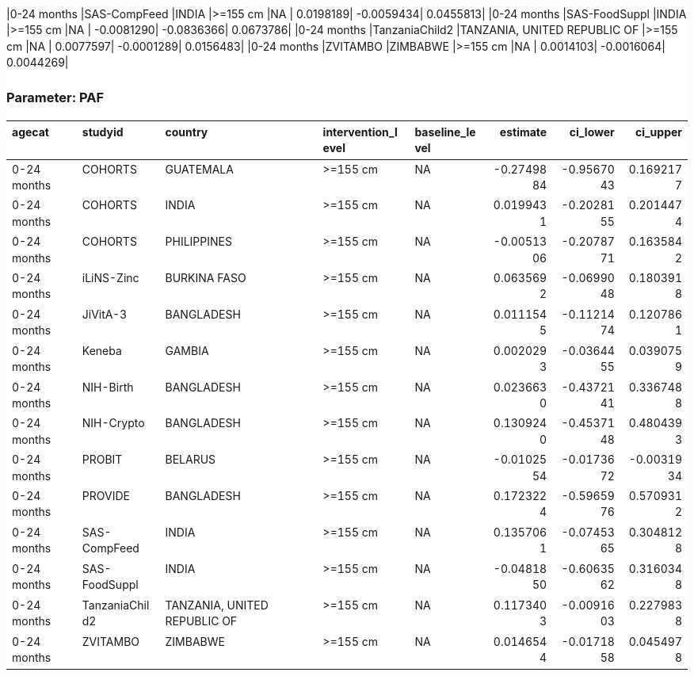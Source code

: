 |0-24 months |SAS-CompFeed   |INDIA                        |>=155 cm           |NA             |  0.0198189| -0.0059434|  0.0455813|
|0-24 months |SAS-FoodSuppl  |INDIA                        |>=155 cm           |NA             | -0.0081290| -0.0836366|  0.0673786|
|0-24 months |TanzaniaChild2 |TANZANIA, UNITED REPUBLIC OF |>=155 cm           |NA             |  0.0077597| -0.0001289|  0.0156483|
|0-24 months |ZVITAMBO       |ZIMBABWE                     |>=155 cm           |NA             |  0.0014103| -0.0016064|  0.0044269|


### Parameter: PAF


|agecat      |studyid        |country                      |intervention_level |baseline_level |   estimate|   ci_lower|   ci_upper|
|:-----------|:--------------|:----------------------------|:------------------|:--------------|----------:|----------:|----------:|
|0-24 months |COHORTS        |GUATEMALA                    |>=155 cm           |NA             | -0.2749884| -0.9567043|  0.1692177|
|0-24 months |COHORTS        |INDIA                        |>=155 cm           |NA             |  0.0199431| -0.2028155|  0.2014474|
|0-24 months |COHORTS        |PHILIPPINES                  |>=155 cm           |NA             | -0.0051306| -0.2078771|  0.1635842|
|0-24 months |iLiNS-Zinc     |BURKINA FASO                 |>=155 cm           |NA             |  0.0635692| -0.0699048|  0.1803918|
|0-24 months |JiVitA-3       |BANGLADESH                   |>=155 cm           |NA             |  0.0111545| -0.1121474|  0.1207861|
|0-24 months |Keneba         |GAMBIA                       |>=155 cm           |NA             |  0.0020293| -0.0364455|  0.0390759|
|0-24 months |NIH-Birth      |BANGLADESH                   |>=155 cm           |NA             |  0.0236630| -0.4372141|  0.3367488|
|0-24 months |NIH-Crypto     |BANGLADESH                   |>=155 cm           |NA             |  0.1309240| -0.4537148|  0.4804393|
|0-24 months |PROBIT         |BELARUS                      |>=155 cm           |NA             | -0.0102554| -0.0173672| -0.0031934|
|0-24 months |PROVIDE        |BANGLADESH                   |>=155 cm           |NA             |  0.1723224| -0.5965976|  0.5709312|
|0-24 months |SAS-CompFeed   |INDIA                        |>=155 cm           |NA             |  0.1357061| -0.0745365|  0.3048128|
|0-24 months |SAS-FoodSuppl  |INDIA                        |>=155 cm           |NA             | -0.0481850| -0.6063562|  0.3160348|
|0-24 months |TanzaniaChild2 |TANZANIA, UNITED REPUBLIC OF |>=155 cm           |NA             |  0.1173403| -0.0091603|  0.2279838|
|0-24 months |ZVITAMBO       |ZIMBABWE                     |>=155 cm           |NA             |  0.0146544| -0.0171858|  0.0454978|
